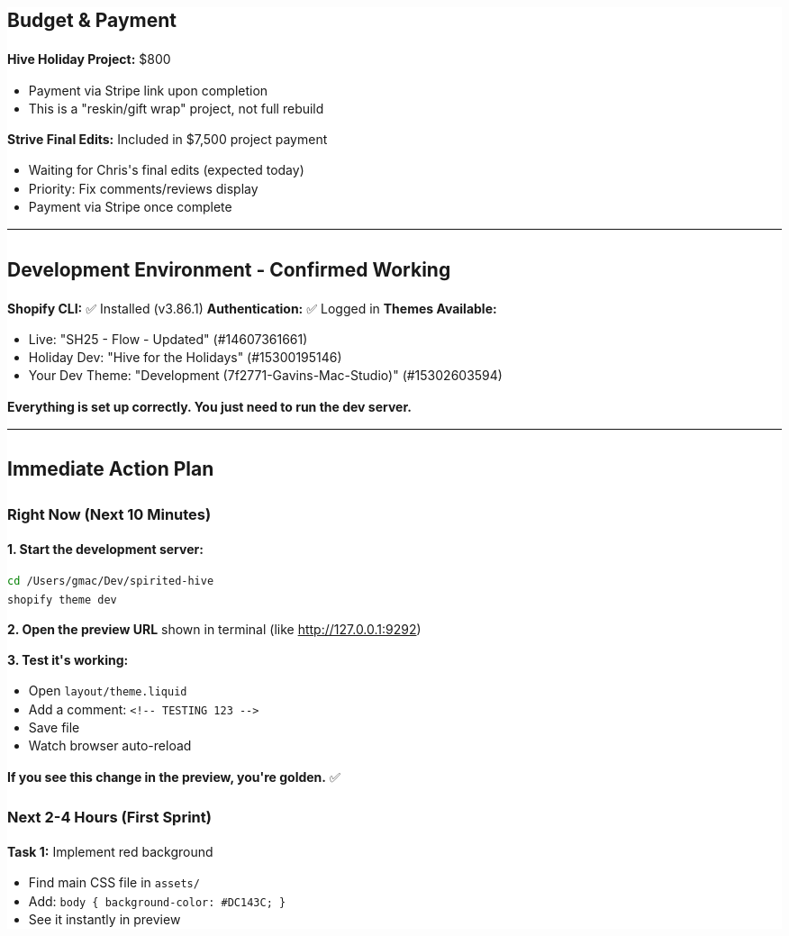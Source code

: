 
## Budget & Payment

**Hive Holiday Project:** $800
- Payment via Stripe link upon completion
- This is a "reskin/gift wrap" project, not full rebuild

**Strive Final Edits:** Included in $7,500 project payment
- Waiting for Chris's final edits (expected today)
- Priority: Fix comments/reviews display
- Payment via Stripe once complete

---

## Development Environment - Confirmed Working

**Shopify CLI:** ✅ Installed (v3.86.1)
**Authentication:** ✅ Logged in
**Themes Available:**
- Live: "SH25 - Flow - Updated" (#14607361661)
- Holiday Dev: "Hive for the Holidays" (#15300195146)
- Your Dev Theme: "Development (7f2771-Gavins-Mac-Studio)" (#15302603594)

**Everything is set up correctly. You just need to run the dev server.**

---

## Immediate Action Plan

### Right Now (Next 10 Minutes)

**1. Start the development server:**
```bash
cd /Users/gmac/Dev/spirited-hive
shopify theme dev
```

**2. Open the preview URL** shown in terminal (like http://127.0.0.1:9292)

**3. Test it's working:**
- Open `layout/theme.liquid`
- Add a comment: `<!-- TESTING 123 -->`
- Save file
- Watch browser auto-reload

**If you see this change in the preview, you're golden.** ✅

### Next 2-4 Hours (First Sprint)

**Task 1:** Implement red background
- Find main CSS file in `assets/`
- Add: `body { background-color: #DC143C; }`
- See it instantly in preview
